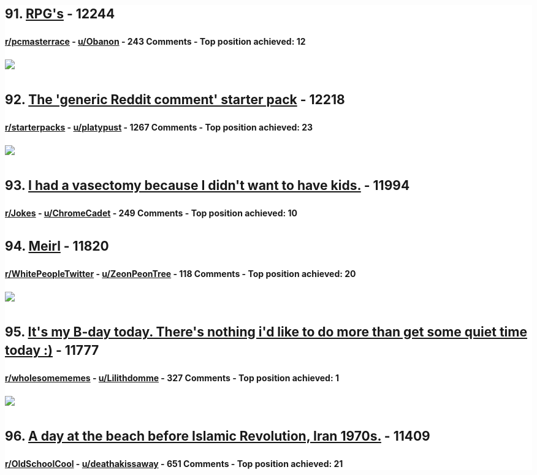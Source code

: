 ## 91. [RPG's](http://reddit.com/r/pcmasterrace/comments/6sr76k/rpgs/) - 12244
#### [r/pcmasterrace](http://reddit.com/r/pcmasterrace) - [u/Obanon](http://reddit.com/u/Obanon) - 243 Comments - Top position achieved: 12

<a href="https://i.imgur.com/kOuSNmo.jpg"><img src="https://b.thumbs.redditmedia.com/lmUjtexl5WASH2fGUDqhsI21h_rSlbQ53qvnlZZWTss.jpg"></img></a>

## 92. [The 'generic Reddit comment' starter pack](http://reddit.com/r/starterpacks/comments/6stoo0/the_generic_reddit_comment_starter_pack/) - 12218
#### [r/starterpacks](http://reddit.com/r/starterpacks) - [u/platypust](http://reddit.com/u/platypust) - 1267 Comments - Top position achieved: 23

<a href="https://i.redd.it/jiaf516f8xez.jpg"><img src="https://b.thumbs.redditmedia.com/uXdOHg7pcCf1y5oXXX6zMVH-qb9VX-QKd9JjzXZquus.jpg"></img></a>

## 93. [I had a vasectomy because I didn't want to have kids.](http://reddit.com/r/Jokes/comments/6sr4wy/i_had_a_vasectomy_because_i_didnt_want_to_have/) - 11994
#### [r/Jokes](http://reddit.com/r/Jokes) - [u/ChromeCadet](http://reddit.com/u/ChromeCadet) - 249 Comments - Top position achieved: 10

## 94. [Meirl](http://reddit.com/r/WhitePeopleTwitter/comments/6su4cm/meirl/) - 11820
#### [r/WhitePeopleTwitter](http://reddit.com/r/WhitePeopleTwitter) - [u/ZeonPeonTree](http://reddit.com/u/ZeonPeonTree) - 118 Comments - Top position achieved: 20

<a href="https://i.redd.it/2hypb1lekxez.jpg"><img src="https://b.thumbs.redditmedia.com/I4kxBJbomDFSngr7Ua22SAvZr3WKfGvxTdXo_5UYG2Q.jpg"></img></a>

## 95. [It's my B-day today. There's nothing i'd like to do more than get some quiet time today :)](http://reddit.com/r/wholesomememes/comments/6sszhf/its_my_bday_today_theres_nothing_id_like_to_do/) - 11777
#### [r/wholesomememes](http://reddit.com/r/wholesomememes) - [u/Lilithdomme](http://reddit.com/u/Lilithdomme) - 327 Comments - Top position achieved: 1

<a href="https://i.redd.it/iyvaswz8mwez.png"><img src="https://b.thumbs.redditmedia.com/9xDau_-5Dk_Syjm1fC38B17awOdNmPNDq9A8HrHtGQg.jpg"></img></a>

## 96. [A day at the beach before Islamic Revolution, Iran 1970s.](http://reddit.com/r/OldSchoolCool/comments/6ss2fb/a_day_at_the_beach_before_islamic_revolution_iran/) - 11409
#### [r/OldSchoolCool](http://reddit.com/r/OldSchoolCool) - [u/deathakissaway](http://reddit.com/u/deathakissaway) - 651 Comments - Top position achieved: 21
